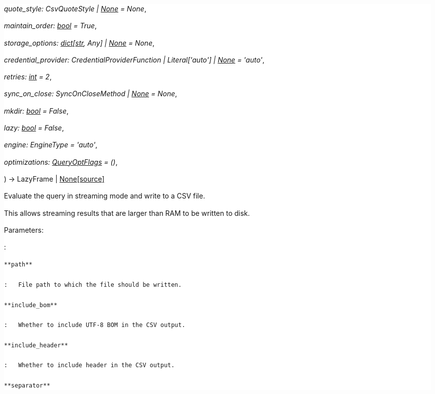 *quote_style: CsvQuoteStyle |
[None](https://docs.python.org/3/library/constants.html#None) = None*,

*maintain_order:
[bool](https://docs.python.org/3/library/functions.html#bool) = True*,

*storage_options:
[dict](https://docs.python.org/3/library/stdtypes.html#dict)\[[str](https://docs.python.org/3/library/stdtypes.html#str),
Any\] | [None](https://docs.python.org/3/library/constants.html#None) =
None*,

*credential_provider: CredentialProviderFunction | Literal\[\'auto\'\]
| [None](https://docs.python.org/3/library/constants.html#None) =
\'auto\'*,

*retries: [int](https://docs.python.org/3/library/functions.html#int) =
2*,

*sync_on_close: SyncOnCloseMethod |
[None](https://docs.python.org/3/library/constants.html#None) = None*,

*mkdir: [bool](https://docs.python.org/3/library/functions.html#bool) =
False*,

*lazy: [bool](https://docs.python.org/3/library/functions.html#bool) =
False*,

*engine: EngineType = \'auto\'*,

*optimizations:
[QueryOptFlags](api/polars.QueryOptFlags.html#polars.QueryOptFlags) =
()*,

) → LazyFrame |
[None](https://docs.python.org/3/library/constants.html#None)[\[source\]](https://github.com/pola-rs/polars/blob/py-1.32.3/py-polars/polars/lazyframe/frame.py#L3087-L3316)

Evaluate the query in streaming mode and write to a CSV file.

This allows streaming results that are larger than RAM to be written to
disk.

Parameters:

:   

    **path**

    :   File path to which the file should be written.

    **include_bom**

    :   Whether to include UTF-8 BOM in the CSV output.

    **include_header**

    :   Whether to include header in the CSV output.

    **separator**
